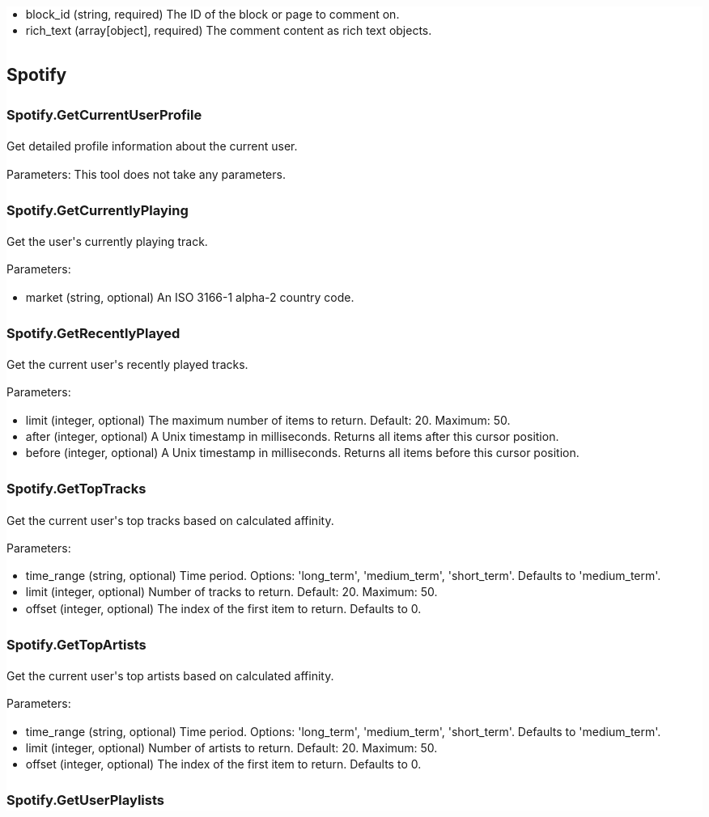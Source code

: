 - block_id (string, required) The ID of the block or page to comment on.
- rich_text (array[object], required) The comment content as rich text objects.

## Spotify

### Spotify.GetCurrentUserProfile

Get detailed profile information about the current user.

Parameters:
This tool does not take any parameters.

### Spotify.GetCurrentlyPlaying

Get the user's currently playing track.

Parameters:

- market (string, optional) An ISO 3166-1 alpha-2 country code.

### Spotify.GetRecentlyPlayed

Get the current user's recently played tracks.

Parameters:

- limit (integer, optional) The maximum number of items to return. Default: 20. Maximum: 50.
- after (integer, optional) A Unix timestamp in milliseconds. Returns all items after this cursor position.
- before (integer, optional) A Unix timestamp in milliseconds. Returns all items before this cursor position.

### Spotify.GetTopTracks

Get the current user's top tracks based on calculated affinity.

Parameters:

- time_range (string, optional) Time period. Options: 'long_term', 'medium_term', 'short_term'. Defaults to 'medium_term'.
- limit (integer, optional) Number of tracks to return. Default: 20. Maximum: 50.
- offset (integer, optional) The index of the first item to return. Defaults to 0.

### Spotify.GetTopArtists

Get the current user's top artists based on calculated affinity.

Parameters:

- time_range (string, optional) Time period. Options: 'long_term', 'medium_term', 'short_term'. Defaults to 'medium_term'.
- limit (integer, optional) Number of artists to return. Default: 20. Maximum: 50.
- offset (integer, optional) The index of the first item to return. Defaults to 0.

### Spotify.GetUserPlaylists
